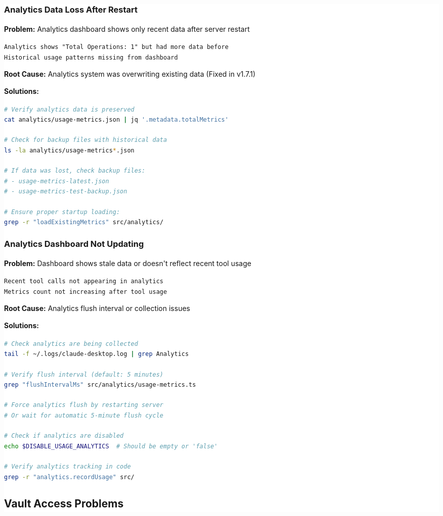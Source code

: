 ### Analytics Data Loss After Restart

**Problem:** Analytics dashboard shows only recent data after server restart
```
Analytics shows "Total Operations: 1" but had more data before
Historical usage patterns missing from dashboard
```

**Root Cause:** Analytics system was overwriting existing data (Fixed in v1.7.1)

**Solutions:**
```bash
# Verify analytics data is preserved
cat analytics/usage-metrics.json | jq '.metadata.totalMetrics'

# Check for backup files with historical data
ls -la analytics/usage-metrics*.json

# If data was lost, check backup files:
# - usage-metrics-latest.json
# - usage-metrics-test-backup.json

# Ensure proper startup loading:
grep -r "loadExistingMetrics" src/analytics/
```

### Analytics Dashboard Not Updating

**Problem:** Dashboard shows stale data or doesn't reflect recent tool usage
```
Recent tool calls not appearing in analytics
Metrics count not increasing after tool usage
```

**Root Cause:** Analytics flush interval or collection issues

**Solutions:**
```bash
# Check analytics are being collected
tail -f ~/.logs/claude-desktop.log | grep Analytics

# Verify flush interval (default: 5 minutes)
grep "flushIntervalMs" src/analytics/usage-metrics.ts

# Force analytics flush by restarting server
# Or wait for automatic 5-minute flush cycle

# Check if analytics are disabled
echo $DISABLE_USAGE_ANALYTICS  # Should be empty or 'false'

# Verify analytics tracking in code
grep -r "analytics.recordUsage" src/
```

## Vault Access Problems
